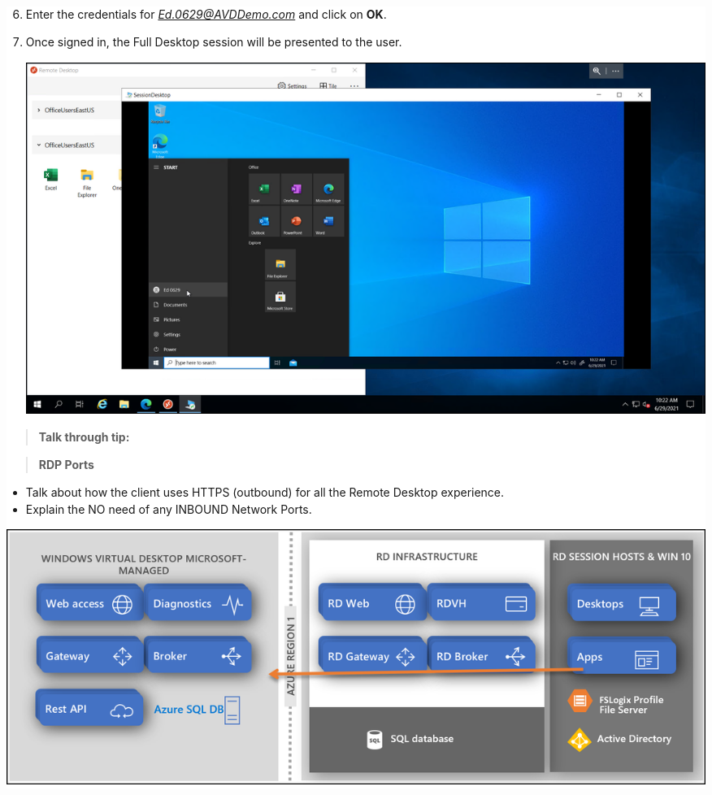 
6. Enter the credentials for *Ed.0629@AVDDemo.com* and click on **OK**.

7. Once signed in, the Full Desktop session will be presented to the user. 

   ![ws name.](media/img25.png)

>**Talk through tip:**

>**RDP Ports**
   - Talk about how the client uses HTTPS (outbound) for all the Remote Desktop experience.
   - Explain the NO need of any INBOUND Network Ports.

   ![ws name.](media/img26.png)
